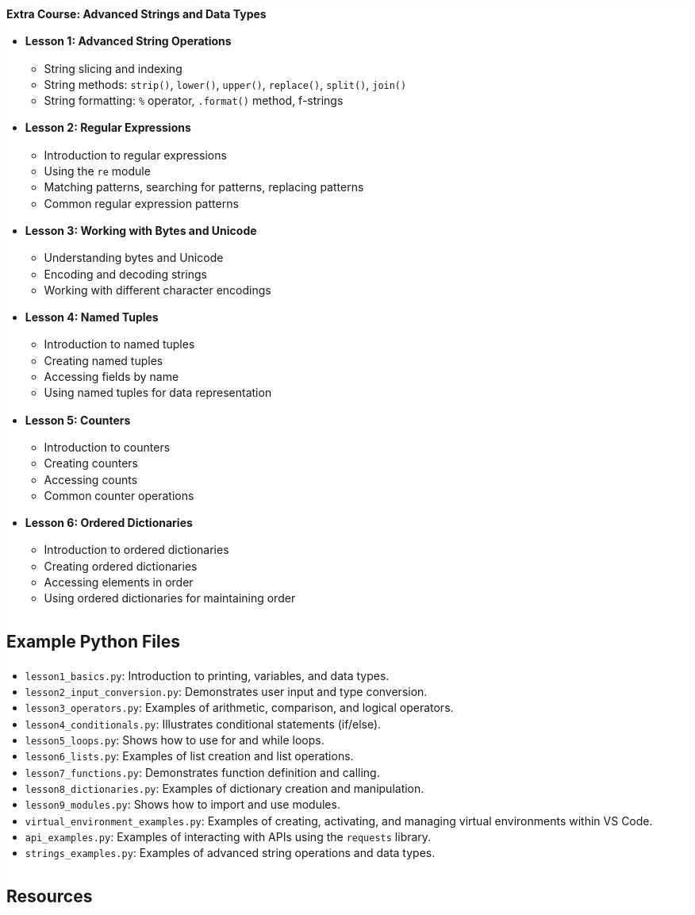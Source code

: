 **Extra Course: Advanced Strings and Data Types**

*   **Lesson 1: Advanced String Operations**
    *   String slicing and indexing
    *   String methods: `strip()`, `lower()`, `upper()`, `replace()`, `split()`, `join()`
    *   String formatting: `%` operator, `.format()` method, f-strings

*   **Lesson 2: Regular Expressions**
    *   Introduction to regular expressions
    *   Using the `re` module
    *   Matching patterns, searching for patterns, replacing patterns
    *   Common regular expression patterns

*   **Lesson 3: Working with Bytes and Unicode**
    *   Understanding bytes and Unicode
    *   Encoding and decoding strings
    *   Working with different character encodings

*   **Lesson 4: Named Tuples**
    *   Introduction to named tuples
    *   Creating named tuples
    *   Accessing fields by name
    *   Using named tuples for data representation

*   **Lesson 5: Counters**
    *   Introduction to counters
    *   Creating counters
    *   Accessing counts
    *   Common counter operations

*   **Lesson 6: Ordered Dictionaries**
    *   Introduction to ordered dictionaries
    *   Creating ordered dictionaries
    *   Accessing elements in order
    *   Using ordered dictionaries for maintaining order

## Example Python Files

*   `lesson1_basics.py`: Introduction to printing, variables, and data types.
*   `lesson2_input_conversion.py`: Demonstrates user input and type conversion.
*   `lesson3_operators.py`: Examples of arithmetic, comparison, and logical operators.
*   `lesson4_conditionals.py`: Illustrates conditional statements (if/else).
*   `lesson5_loops.py`: Shows how to use for and while loops.
*   `lesson6_lists.py`: Examples of list creation and list operations.
*   `lesson7_functions.py`: Demonstrates function definition and calling.
*   `lesson8_dictionaries.py`: Examples of dictionary creation and manipulation.
*   `lesson9_modules.py`: Shows how to import and use modules.
*   `virtual_environment_examples.py`: Examples of creating, activating, and managing virtual environments within VS Code.
*   `api_examples.py`: Examples of interacting with APIs using the `requests` library.
*   `strings_examples.py`: Examples of advanced string operations and data types.

## Resources
